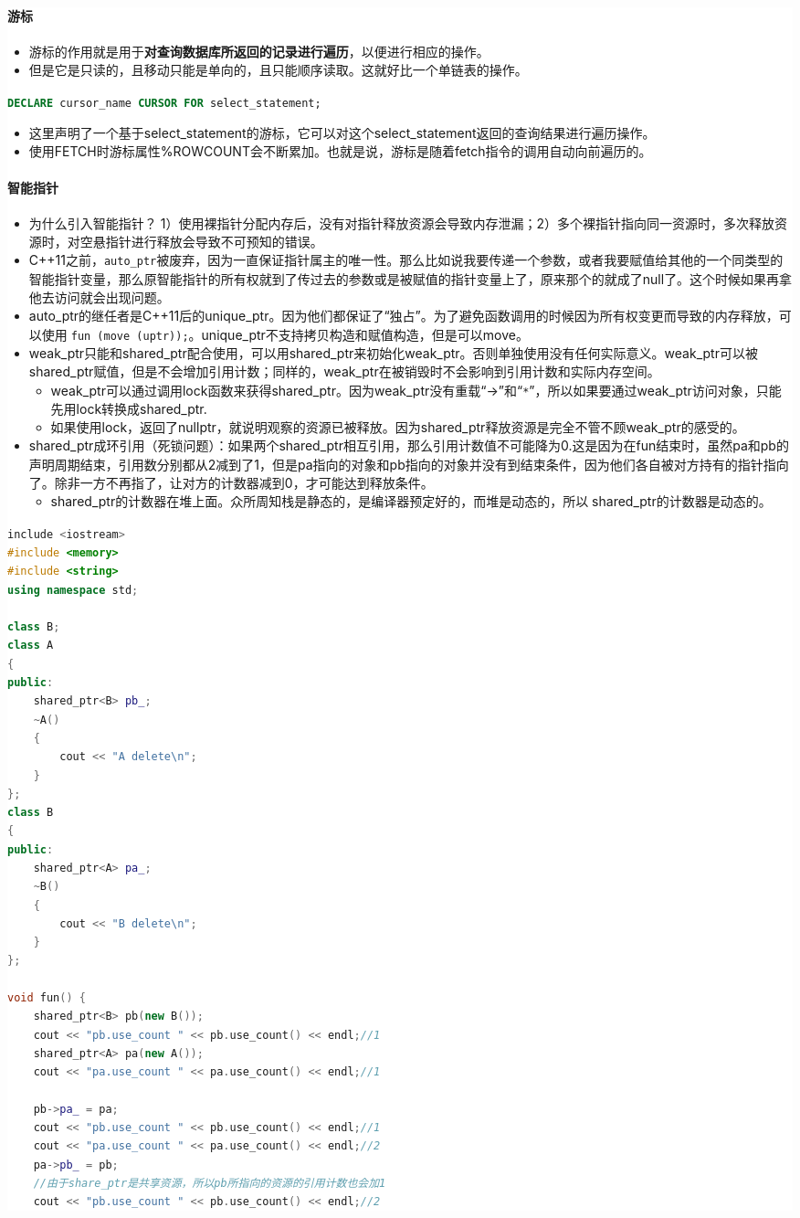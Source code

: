 #### 游标

- 游标的作用就是用于**对查询数据库所返回的记录进行遍历**，以便进行相应的操作。
- 但是它是只读的，且移动只能是单向的，且只能顺序读取。这就好比一个单链表的操作。

``` sql
DECLARE cursor_name CURSOR FOR select_statement;
```

- 这里声明了一个基于select_statement的游标，它可以对这个select_statement返回的查询结果进行遍历操作。
- 使用FETCH时游标属性%ROWCOUNT会不断累加。也就是说，游标是随着fetch指令的调用自动向前遍历的。

#### 智能指针

- 为什么引入智能指针？ 1）使用裸指针分配内存后，没有对指针释放资源会导致内存泄漏；2）多个裸指针指向同一资源时，多次释放资源时，对空悬指针进行释放会导致不可预知的错误。
- C++11之前，`auto_ptr`被废弃，因为一直保证指针属主的唯一性。那么比如说我要传递一个参数，或者我要赋值给其他的一个同类型的智能指针变量，那么原智能指针的所有权就到了传过去的参数或是被赋值的指针变量上了，原来那个的就成了null了。这个时候如果再拿他去访问就会出现问题。
- auto_ptr的继任者是C++11后的unique_ptr。因为他们都保证了“独占”。为了避免函数调用的时候因为所有权变更而导致的内存释放，可以使用 `fun (move (uptr));`。unique_ptr不支持拷贝构造和赋值构造，但是可以move。
- weak_ptr只能和shared_ptr配合使用，可以用shared_ptr来初始化weak_ptr。否则单独使用没有任何实际意义。weak_ptr可以被shared_ptr赋值，但是不会增加引用计数；同样的，weak_ptr在被销毁时不会影响到引用计数和实际内存空间。
	- weak_ptr可以通过调用lock函数来获得shared_ptr。因为weak_ptr没有重载“->”和“`*`”，所以如果要通过weak_ptr访问对象，只能先用lock转换成shared_ptr.
	- 如果使用lock，返回了nullptr，就说明观察的资源已被释放。因为shared_ptr释放资源是完全不管不顾weak_ptr的感受的。
- shared_ptr成环引用（死锁问题）：如果两个shared_ptr相互引用，那么引用计数值不可能降为0.这是因为在fun结束时，虽然pa和pb的声明周期结束，引用数分别都从2减到了1，但是pa指向的对象和pb指向的对象并没有到结束条件，因为他们各自被对方持有的指针指向了。除非一方不再指了，让对方的计数器减到0，才可能达到释放条件。
	- shared_ptr的计数器在堆上面。众所周知栈是静态的，是编译器预定好的，而堆是动态的，所以 shared_ptr的计数器是动态的。

```c++
include <iostream>
#include <memory>
#include <string>
using namespace std;

class B;
class A
{
public:
    shared_ptr<B> pb_;
    ~A()
    {
        cout << "A delete\n";
    }
};
class B
{
public:
    shared_ptr<A> pa_;
    ~B()
    {
        cout << "B delete\n";
    }
};

void fun() {
    shared_ptr<B> pb(new B());
    cout << "pb.use_count " << pb.use_count() << endl;//1
    shared_ptr<A> pa(new A());
    cout << "pa.use_count " << pa.use_count() << endl;//1

    pb->pa_ = pa;
    cout << "pb.use_count " << pb.use_count() << endl;//1
    cout << "pa.use_count " << pa.use_count() << endl;//2
    pa->pb_ = pb;
    //由于share_ptr是共享资源，所以pb所指向的资源的引用计数也会加1
    cout << "pb.use_count " << pb.use_count() << endl;//2
```